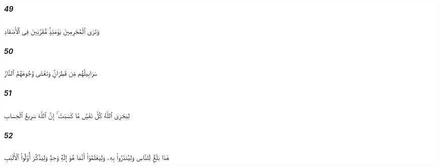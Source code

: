 ##### 49

<span class="ayah hovertext" data-hover="و گناهكاران را بينى كه به هم بسته گرفتار بندها هستند">وَتَرَى ٱلْمُجْرِمِينَ يَوْمَئِذٍۢ مُّقَرَّنِينَ فِى ٱلْأَصْفَادِ</span>

##### 50

<span class="ayah hovertext" data-hover="تن‌پوشهايشان از قطران است و آتش چهره‌هايشان را مى‌پوشاند">سَرَابِيلُهُم مِّن قَطِرَانٍۢ وَتَغْشَىٰ وُجُوهَهُمُ ٱلنَّارُ</span>

##### 51

<span class="ayah hovertext" data-hover="تا بدين‌سان خداوند هر كسى را، بر وفق آنچه كرده است، پاداش دهد، چرا كه خداوند زودشمار است‌">لِيَجْزِىَ ٱللَّهُ كُلَّ نَفْسٍۢ مَّا كَسَبَتْ ۚ إِنَّ ٱللَّهَ سَرِيعُ ٱلْحِسَابِ</span>

##### 52

<span class="ayah hovertext" data-hover="اين پند و پيامى براى مردم است، تا به آن هشدار يابند و بدانند كه او خداى يگانه است و تا خردمندان پند گيرند">هَٰذَا بَلَٰغٌۭ لِّلنَّاسِ وَلِيُنذَرُوا۟ بِهِۦ وَلِيَعْلَمُوٓا۟ أَنَّمَا هُوَ إِلَٰهٌۭ وَٰحِدٌۭ وَلِيَذَّكَّرَ أُو۟لُوا۟ ٱلْأَلْبَٰبِ</span>

